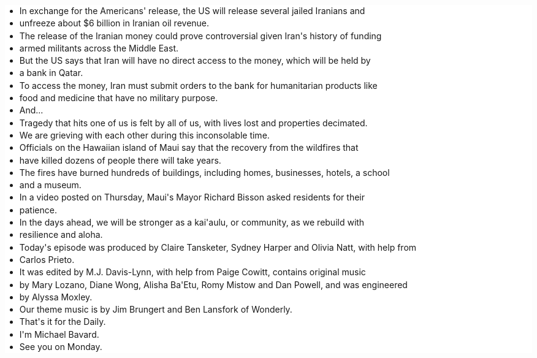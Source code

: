 *  In exchange for the Americans' release, the US will release several jailed Iranians and
*  unfreeze about $6 billion in Iranian oil revenue.
*  The release of the Iranian money could prove controversial given Iran's history of funding
*  armed militants across the Middle East.
*  But the US says that Iran will have no direct access to the money, which will be held by
*  a bank in Qatar.
*  To access the money, Iran must submit orders to the bank for humanitarian products like
*  food and medicine that have no military purpose.
*  And...
*  Tragedy that hits one of us is felt by all of us, with lives lost and properties decimated.
*  We are grieving with each other during this inconsolable time.
*  Officials on the Hawaiian island of Maui say that the recovery from the wildfires that
*  have killed dozens of people there will take years.
*  The fires have burned hundreds of buildings, including homes, businesses, hotels, a school
*  and a museum.
*  In a video posted on Thursday, Maui's Mayor Richard Bisson asked residents for their
*  patience.
*  In the days ahead, we will be stronger as a kai'aulu, or community, as we rebuild with
*  resilience and aloha.
*  Today's episode was produced by Claire Tansketer, Sydney Harper and Olivia Natt, with help from
*  Carlos Prieto.
*  It was edited by M.J. Davis-Lynn, with help from Paige Cowitt, contains original music
*  by Mary Lozano, Diane Wong, Alisha Ba'Etu, Romy Mistow and Dan Powell, and was engineered
*  by Alyssa Moxley.
*  Our theme music is by Jim Brungert and Ben Lansfork of Wonderly.
*  That's it for the Daily.
*  I'm Michael Bavard.
*  See you on Monday.
